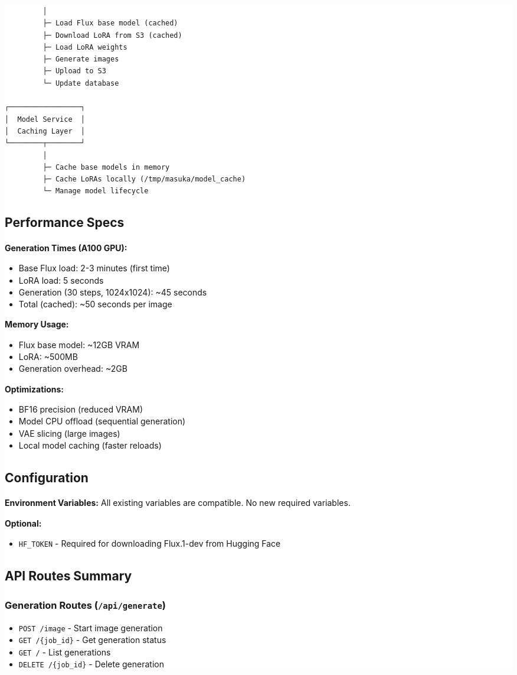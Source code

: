 ```
         │
         ├─ Load Flux base model (cached)
         ├─ Download LoRA from S3 (cached)
         ├─ Load LoRA weights
         ├─ Generate images
         ├─ Upload to S3
         └─ Update database

┌─────────────────┐
│  Model Service  │
│  Caching Layer  │
└────────┬────────┘
         │
         ├─ Cache base models in memory
         ├─ Cache LoRAs locally (/tmp/masuka/model_cache)
         └─ Manage model lifecycle
```

## Performance Specs

**Generation Times (A100 GPU):**
- Base Flux load: 2-3 minutes (first time)
- LoRA load: 5 seconds
- Generation (30 steps, 1024x1024): ~45 seconds
- Total (cached): ~50 seconds per image

**Memory Usage:**
- Flux base model: ~12GB VRAM
- LoRA: ~500MB
- Generation overhead: ~2GB

**Optimizations:**
- BF16 precision (reduced VRAM)
- Model CPU offload (sequential generation)
- VAE slicing (large images)
- Local model caching (faster reloads)

## Configuration

**Environment Variables:**
All existing variables are compatible. No new required variables.

**Optional:**
- `HF_TOKEN` - Required for downloading Flux.1-dev from Hugging Face

## API Routes Summary

### Generation Routes (`/api/generate`)
- `POST /image` - Start image generation
- `GET /{job_id}` - Get generation status
- `GET /` - List generations
- `DELETE /{job_id}` - Delete generation
